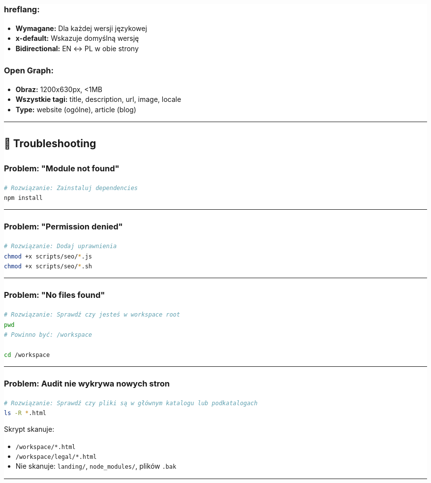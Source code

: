 ### **hreflang:**
- **Wymagane:** Dla każdej wersji językowej
- **x-default:** Wskazuje domyślną wersję
- **Bidirectional:** EN ↔ PL w obie strony

### **Open Graph:**
- **Obraz:** 1200x630px, <1MB
- **Wszystkie tagi:** title, description, url, image, locale
- **Type:** website (ogólne), article (blog)

---

## 🐛 Troubleshooting

### **Problem: "Module not found"**

```bash
# Rozwiązanie: Zainstaluj dependencies
npm install
```

---

### **Problem: "Permission denied"**

```bash
# Rozwiązanie: Dodaj uprawnienia
chmod +x scripts/seo/*.js
chmod +x scripts/seo/*.sh
```

---

### **Problem: "No files found"**

```bash
# Rozwiązanie: Sprawdź czy jesteś w workspace root
pwd
# Powinno być: /workspace

cd /workspace
```

---

### **Problem: Audit nie wykrywa nowych stron**

```bash
# Rozwiązanie: Sprawdź czy pliki są w głównym katalogu lub podkatalogach
ls -R *.html
```

Skrypt skanuje:
- `/workspace/*.html`
- `/workspace/legal/*.html`
- Nie skanuje: `landing/`, `node_modules/`, plików `.bak`

---